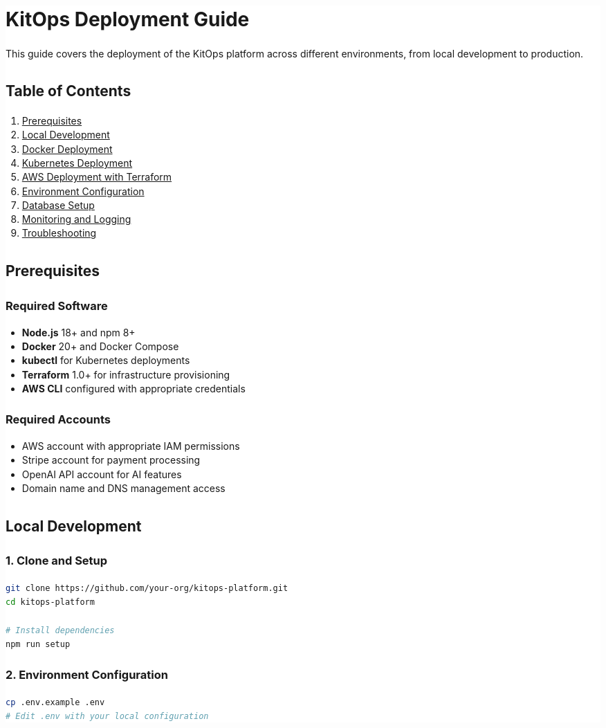 # KitOps Deployment Guide

This guide covers the deployment of the KitOps platform across different environments, from local development to production.

## Table of Contents

1. [Prerequisites](#prerequisites)
2. [Local Development](#local-development)
3. [Docker Deployment](#docker-deployment)
4. [Kubernetes Deployment](#kubernetes-deployment)
5. [AWS Deployment with Terraform](#aws-deployment-with-terraform)
6. [Environment Configuration](#environment-configuration)
7. [Database Setup](#database-setup)
8. [Monitoring and Logging](#monitoring-and-logging)
9. [Troubleshooting](#troubleshooting)

## Prerequisites

### Required Software
- **Node.js** 18+ and npm 8+
- **Docker** 20+ and Docker Compose
- **kubectl** for Kubernetes deployments
- **Terraform** 1.0+ for infrastructure provisioning
- **AWS CLI** configured with appropriate credentials

### Required Accounts
- AWS account with appropriate IAM permissions
- Stripe account for payment processing
- OpenAI API account for AI features
- Domain name and DNS management access

## Local Development

### 1. Clone and Setup
```bash
git clone https://github.com/your-org/kitops-platform.git
cd kitops-platform

# Install dependencies
npm run setup
```

### 2. Environment Configuration
```bash
cp .env.example .env
# Edit .env with your local configuration
```
